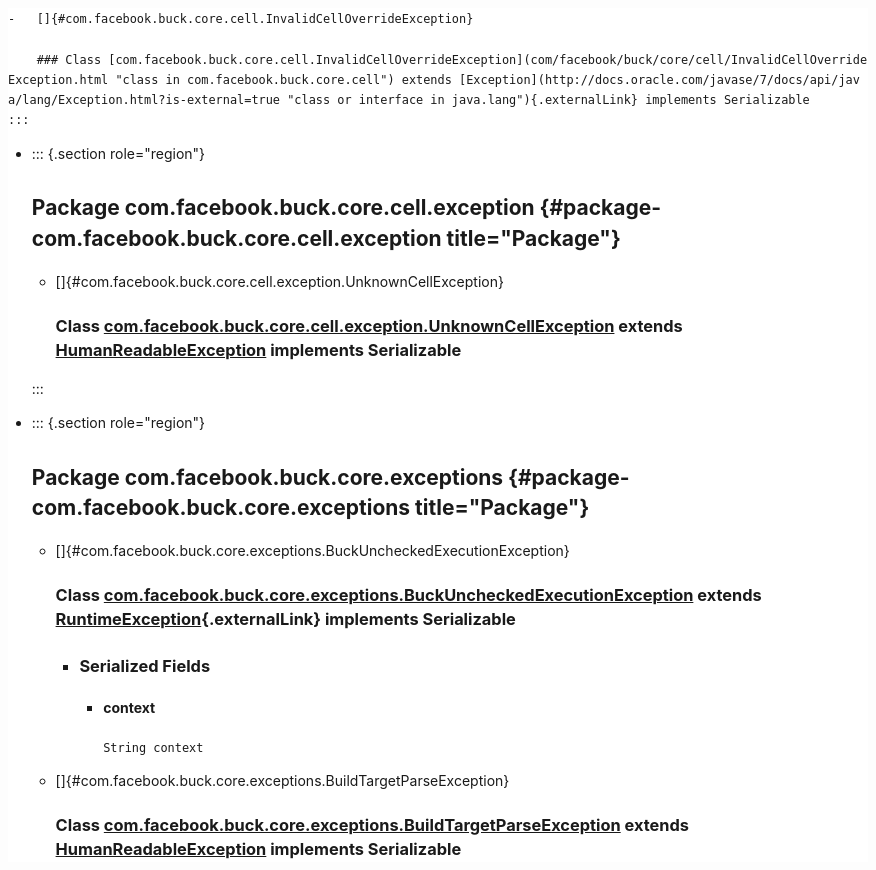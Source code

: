    -   []{#com.facebook.buck.core.cell.InvalidCellOverrideException}

        ### Class [com.facebook.buck.core.cell.InvalidCellOverrideException](com/facebook/buck/core/cell/InvalidCellOverrideException.html "class in com.facebook.buck.core.cell") extends [Exception](http://docs.oracle.com/javase/7/docs/api/java/lang/Exception.html?is-external=true "class or interface in java.lang"){.externalLink} implements Serializable
    :::

-   ::: {.section role="region"}
    ## Package com.facebook.buck.core.cell.exception {#package-com.facebook.buck.core.cell.exception title="Package"}

    -   []{#com.facebook.buck.core.cell.exception.UnknownCellException}

        ### Class [com.facebook.buck.core.cell.exception.UnknownCellException](com/facebook/buck/core/cell/exception/UnknownCellException.html "class in com.facebook.buck.core.cell.exception") extends [HumanReadableException](com/facebook/buck/core/exceptions/HumanReadableException.html "class in com.facebook.buck.core.exceptions") implements Serializable
    :::

-   ::: {.section role="region"}
    ## Package com.facebook.buck.core.exceptions {#package-com.facebook.buck.core.exceptions title="Package"}

    -   []{#com.facebook.buck.core.exceptions.BuckUncheckedExecutionException}

        ### Class [com.facebook.buck.core.exceptions.BuckUncheckedExecutionException](com/facebook/buck/core/exceptions/BuckUncheckedExecutionException.html "class in com.facebook.buck.core.exceptions") extends [RuntimeException](http://docs.oracle.com/javase/7/docs/api/java/lang/RuntimeException.html?is-external=true "class or interface in java.lang"){.externalLink} implements Serializable

        -   ### Serialized Fields

            -   #### context

                    String context

    -   []{#com.facebook.buck.core.exceptions.BuildTargetParseException}

        ### Class [com.facebook.buck.core.exceptions.BuildTargetParseException](com/facebook/buck/core/exceptions/BuildTargetParseException.html "class in com.facebook.buck.core.exceptions") extends [HumanReadableException](com/facebook/buck/core/exceptions/HumanReadableException.html "class in com.facebook.buck.core.exceptions") implements Serializable
